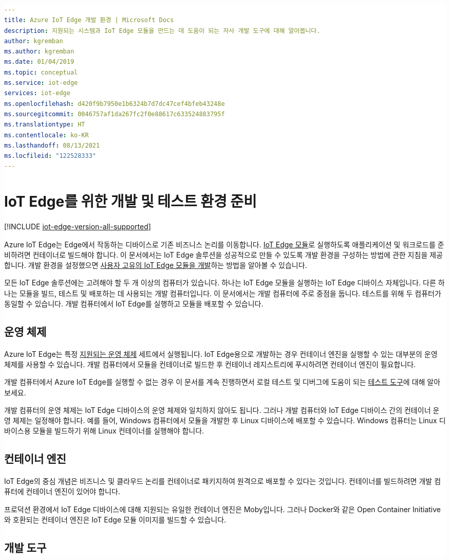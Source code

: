 ```yaml
---
title: Azure IoT Edge 개발 환경 | Microsoft Docs
description: 지원되는 시스템과 IoT Edge 모듈을 만드는 데 도움이 되는 자사 개발 도구에 대해 알아봅니다.
author: kgremban
ms.author: kgremban
ms.date: 01/04/2019
ms.topic: conceptual
ms.service: iot-edge
services: iot-edge
ms.openlocfilehash: d420f9b7950e1b6324b7d7dc47cef4bfeb43248e
ms.sourcegitcommit: 0046757af1da267fc2f0e88617c633524883795f
ms.translationtype: HT
ms.contentlocale: ko-KR
ms.lasthandoff: 08/13/2021
ms.locfileid: "122528333"
---
```

# <a name="prepare-your-development-and-test-environment-for-iot-edge"></a>IoT Edge를 위한 개발 및 테스트 환경 준비

[!INCLUDE [iot-edge-version-all-supported](../../includes/iot-edge-version-all-supported.md)]

Azure IoT Edge는 Edge에서 작동하는 디바이스로 기존 비즈니스 논리를 이동합니다. [IoT Edge 모듈](iot-edge-modules.md)로 실행하도록 애플리케이션 및 워크로드를 준비하려면 컨테이너로 빌드해야 합니다. 이 문서에서는 IoT Edge 솔루션을 성공적으로 만들 수 있도록 개발 환경을 구성하는 방법에 관한 지침을 제공합니다. 개발 환경을 설정했으면 [사용자 고유의 IoT Edge 모듈을 개발](module-development.md)하는 방법을 알아볼 수 있습니다.

모든 IoT Edge 솔루션에는 고려해야 할 두 개 이상의 컴퓨터가 있습니다. 하나는 IoT Edge 모듈을 실행하는 IoT Edge 디바이스 자체입니다. 다른 하나는 모듈을 빌드, 테스트 및 배포하는 데 사용되는 개발 컴퓨터입니다. 이 문서에서는 개발 컴퓨터에 주로 중점을 둡니다. 테스트를 위해 두 컴퓨터가 동일할 수 있습니다. 개발 컴퓨터에서 IoT Edge를 실행하고 모듈을 배포할 수 있습니다.

## <a name="operating-system"></a>운영 체제

Azure IoT Edge는 특정 [지원되는 운영 체제](support.md) 세트에서 실행됩니다. IoT Edge용으로 개발하는 경우 컨테이너 엔진을 실행할 수 있는 대부분의 운영 체제를 사용할 수 있습니다. 개발 컴퓨터에서 모듈을 컨테이너로 빌드한 후 컨테이너 레지스트리에 푸시하려면 컨테이너 엔진이 필요합니다.

개발 컴퓨터에서 Azure IoT Edge를 실행할 수 없는 경우 이 문서를 계속 진행하면서 로컬 테스트 및 디버그에 도움이 되는 [테스트 도구](#testing-tools)에 대해 알아보세요.

개발 컴퓨터의 운영 체제는 IoT Edge 디바이스의 운영 체제와 일치하지 않아도 됩니다. 그러나 개발 컴퓨터와 IoT Edge 디바이스 간의 컨테이너 운영 체제는 일정해야 합니다. 예를 들어, Windows 컴퓨터에서 모듈을 개발한 후 Linux 디바이스에 배포할 수 있습니다. Windows 컴퓨터는 Linux 디바이스용 모듈을 빌드하기 위해 Linux 컨테이너를 실행해야 합니다.

## <a name="container-engine"></a>컨테이너 엔진

IoT Edge의 중심 개념은 비즈니스 및 클라우드 논리를 컨테이너로 패키지하여 원격으로 배포할 수 있다는 것입니다. 컨테이너를 빌드하려면 개발 컴퓨터에 컨테이너 엔진이 있어야 합니다.

프로덕션 환경에서 IoT Edge 디바이스에 대해 지원되는 유일한 컨테이너 엔진은 Moby입니다. 그러나 Docker와 같은 Open Container Initiative와 호환되는 컨테이너 엔진은 IoT Edge 모듈 이미지를 빌드할 수 있습니다.

## <a name="development-tools"></a>개발 도구
